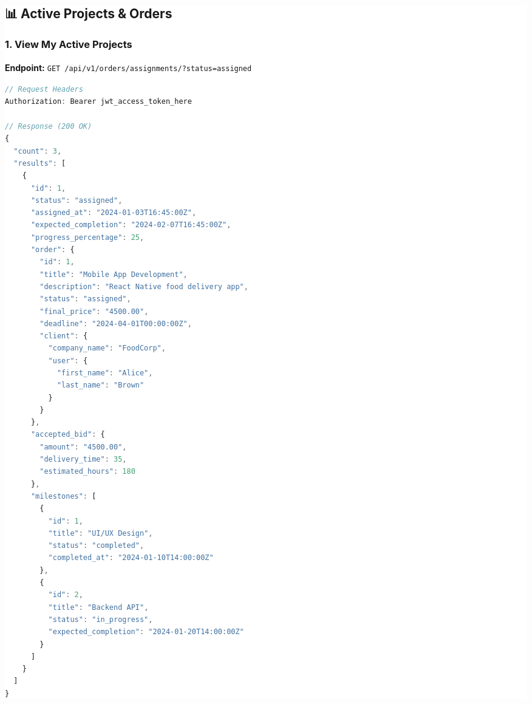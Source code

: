 
## 📊 Active Projects & Orders

### 1. View My Active Projects
**Endpoint:** `GET /api/v1/orders/assignments/?status=assigned`

```javascript
// Request Headers
Authorization: Bearer jwt_access_token_here

// Response (200 OK)
{
  "count": 3,
  "results": [
    {
      "id": 1,
      "status": "assigned",
      "assigned_at": "2024-01-03T16:45:00Z",
      "expected_completion": "2024-02-07T16:45:00Z",
      "progress_percentage": 25,
      "order": {
        "id": 1,
        "title": "Mobile App Development",
        "description": "React Native food delivery app",
        "status": "assigned",
        "final_price": "4500.00",
        "deadline": "2024-04-01T00:00:00Z",
        "client": {
          "company_name": "FoodCorp",
          "user": {
            "first_name": "Alice",
            "last_name": "Brown"
          }
        }
      },
      "accepted_bid": {
        "amount": "4500.00",
        "delivery_time": 35,
        "estimated_hours": 180
      },
      "milestones": [
        {
          "id": 1,
          "title": "UI/UX Design",
          "status": "completed",
          "completed_at": "2024-01-10T14:00:00Z"
        },
        {
          "id": 2,
          "title": "Backend API",
          "status": "in_progress",
          "expected_completion": "2024-01-20T14:00:00Z"
        }
      ]
    }
  ]
}
```
